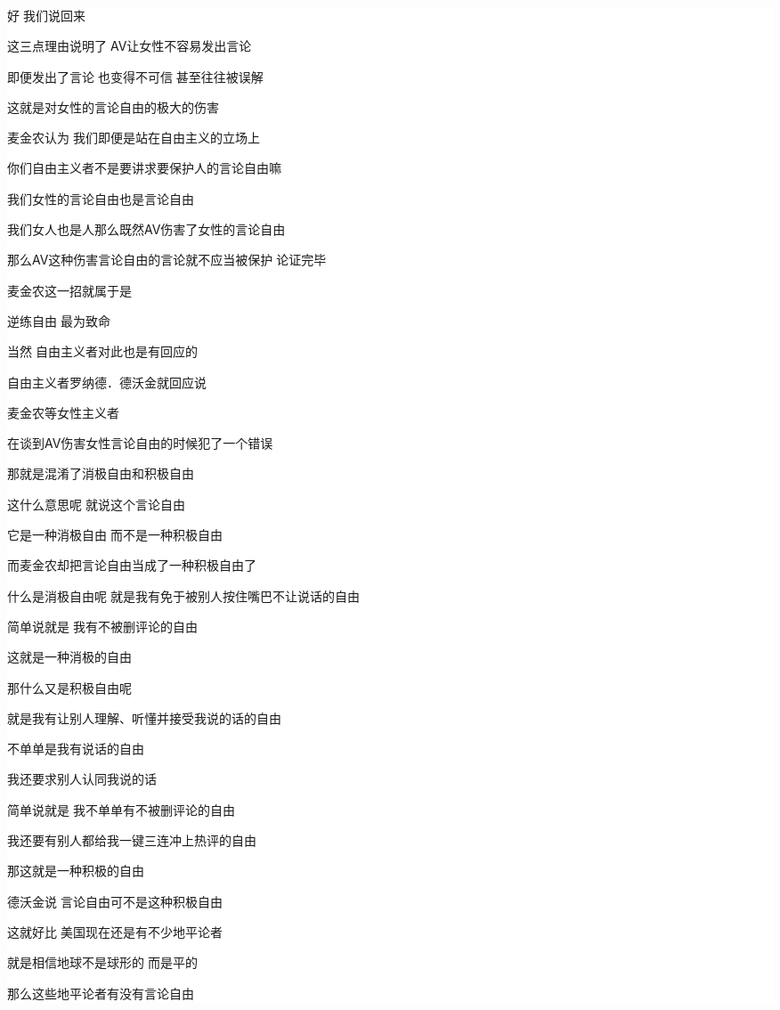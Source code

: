好 我们说回来

这三点理由说明了 AV让女性不容易发出言论

即便发出了言论 也变得不可信 甚至往往被误解

这就是对女性的言论自由的极大的伤害

麦金农认为 我们即便是站在自由主义的立场上

你们自由主义者不是要讲求要保护人的言论自由嘛

我们女性的言论自由也是言论自由

我们女人也是人那么既然AV伤害了女性的言论自由

那么AV这种伤害言论自由的言论就不应当被保护 论证完毕

麦金农这一招就属于是

逆练自由 最为致命

当然 自由主义者对此也是有回应的

自由主义者罗纳德．德沃金就回应说

麦金农等女性主义者

在谈到AV伤害女性言论自由的时候犯了一个错误

那就是混淆了消极自由和积极自由

这什么意思呢 就说这个言论自由

它是一种消极自由 而不是一种积极自由

而麦金农却把言论自由当成了一种积极自由了

什么是消极自由呢 就是我有免于被别人按住嘴巴不让说话的自由

简单说就是 我有不被删评论的自由

这就是一种消极的自由

那什么又是积极自由呢

就是我有让别人理解、听懂并接受我说的话的自由

不单单是我有说话的自由

我还要求别人认同我说的话

简单说就是 我不单单有不被删评论的自由

我还要有别人都给我一键三连冲上热评的自由

那这就是一种积极的自由

德沃金说 言论自由可不是这种积极自由

这就好比 美国现在还是有不少地平论者

就是相信地球不是球形的 而是平的

那么这些地平论者有没有言论自由
